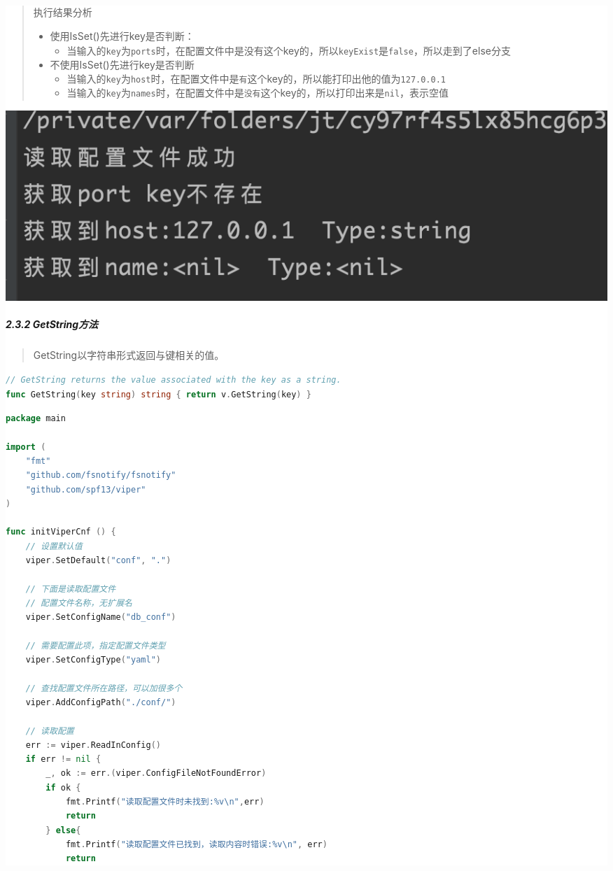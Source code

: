 > 执行结果分析
>
> - 使用IsSet()先进行key是否判断：
>     - 当输入的`key`为`ports`时，在配置文件中是没有这个key的，所以`keyExist`是`false`，所以走到了else分支
> - 不使用IsSet()先进行key是否判断
>     - 当输入的`key`为`host`时，在配置文件中是`有`这个key的，所以能打印出他的值为`127.0.0.1`
>     - 当输入的`key`为`names`时，在配置文件中是`没有`这个key的，所以打印出来是`nil`，表示空值

![image-20220526004100996](go_viper%E4%BD%BF%E7%94%A8/image-20220526004100996.png)

##### 2.3.2 GetString方法

> GetString以字符串形式返回与键相关的值。

```go
// GetString returns the value associated with the key as a string.
func GetString(key string) string { return v.GetString(key) }
```

```go
package main

import (
	"fmt"
	"github.com/fsnotify/fsnotify"
	"github.com/spf13/viper"
)

func initViperCnf () {
	// 设置默认值
	viper.SetDefault("conf", ".")
	
	// 下面是读取配置文件
	// 配置文件名称，无扩展名
	viper.SetConfigName("db_conf")
	
	// 需要配置此项，指定配置文件类型
	viper.SetConfigType("yaml")
	
	// 查找配置文件所在路径，可以加很多个
	viper.AddConfigPath("./conf/")
	
	// 读取配置
	err := viper.ReadInConfig()
	if err != nil {
		_, ok := err.(viper.ConfigFileNotFoundError)
		if ok {
			fmt.Printf("读取配置文件时未找到:%v\n",err)
			return
		} else{
			fmt.Printf("读取配置文件已找到，读取内容时错误:%v\n", err)
			return
```